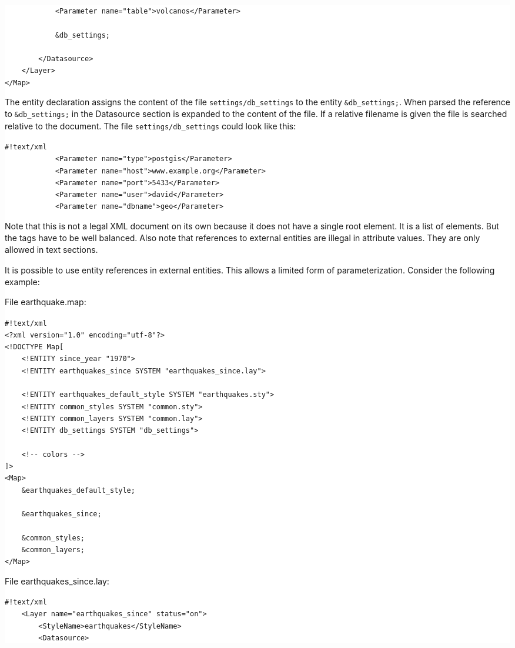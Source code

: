                 <Parameter name="table">volcanos</Parameter>
    
                &db_settings;
    
            </Datasource>
        </Layer>
    </Map>

The entity declaration assigns the content of the file `settings/db_settings` to
the entity `&db_settings;`. When parsed the reference to `&db_settings;` in the
Datasource section is expanded to the content of the file. If a relative
filename is given the file is searched relative to the document. The file
`settings/db_settings` could look like this:


    #!text/xml
                <Parameter name="type">postgis</Parameter>
                <Parameter name="host">www.example.org</Parameter>
                <Parameter name="port">5433</Parameter>     
                <Parameter name="user">david</Parameter>
                <Parameter name="dbname">geo</Parameter>

Note that this is not a legal XML document on its own because it does not have
a single root element. It is a list of elements. But the tags have to be well
balanced. Also note that references to external entities are illegal in
attribute values. They are only allowed in text sections.

It is possible to use entity references in external entities. This allows a
limited form of parameterization. Consider the following example:

File earthquake.map:

    #!text/xml
    <?xml version="1.0" encoding="utf-8"?>
    <!DOCTYPE Map[
        <!ENTITY since_year "1970">
        <!ENTITY earthquakes_since SYSTEM "earthquakes_since.lay">
    
        <!ENTITY earthquakes_default_style SYSTEM "earthquakes.sty">
        <!ENTITY common_styles SYSTEM "common.sty">
        <!ENTITY common_layers SYSTEM "common.lay">
        <!ENTITY db_settings SYSTEM "db_settings">
    
        <!-- colors -->
    ]>
    <Map>
        &earthquakes_default_style;
    
        &earthquakes_since;
    
        &common_styles;
        &common_layers;
    </Map>

File earthquakes_since.lay:

    #!text/xml
        <Layer name="earthquakes_since" status="on">
            <StyleName>earthquakes</StyleName>
            <Datasource>
    